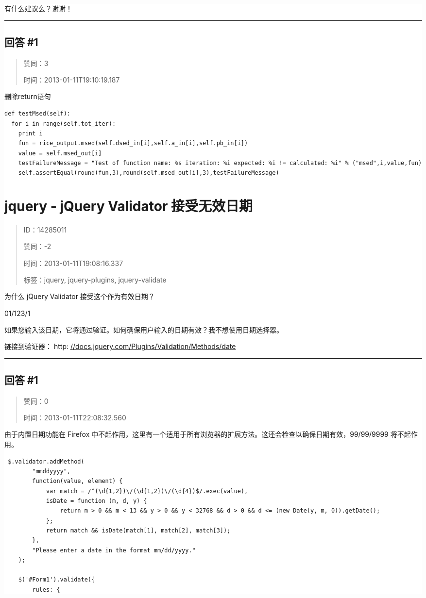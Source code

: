 有什么建议么？谢谢！

* * *

## 回答 #1

> 赞同：3
> 
> 时间：2013-01-11T19:10:19.187

删除return语句

```
def testMsed(self):
  for i in range(self.tot_iter):
    print i
    fun = rice_output.msed(self.dsed_in[i],self.a_in[i],self.pb_in[i])
    value = self.msed_out[i]
    testFailureMessage = "Test of function name: %s iteration: %i expected: %i != calculated: %i" % ("msed",i,value,fun)
    self.assertEqual(round(fun,3),round(self.msed_out[i],3),testFailureMessage) 
```

# jquery - jQuery Validator 接受无效日期

> ID：14285011
> 
> 赞同：-2
> 
> 时间：2013-01-11T19:08:16.337
> 
> 标签：jquery, jquery-plugins, jquery-validate

为什么 jQuery Validator 接受这个作为有效日期？

01/123/1

如果您输入该日期，它将通过验证。如何确保用户输入的日期有效？我不想使用日期选择器。

链接到验证器： http: [//docs.jquery.com/Plugins/Validation/Methods/date](http://docs.jquery.com/Plugins/Validation/Methods/date)

* * *

## 回答 #1

> 赞同：0
> 
> 时间：2013-01-11T22:08:32.560

由于内置日期功能在 Firefox 中不起作用，这里有一个适用于所有浏览器的扩展方法。这还会检查以确保日期有效，99/99/9999 将不起作用。

```
 $.validator.addMethod(
        "mmddyyyy",
        function(value, element) {
            var match = /^(\d{1,2})\/(\d{1,2})\/(\d{4})$/.exec(value),
            isDate = function (m, d, y) {
                return m > 0 && m < 13 && y > 0 && y < 32768 && d > 0 && d <= (new Date(y, m, 0)).getDate();
            };
            return match && isDate(match[1], match[2], match[3]);
        },
        "Please enter a date in the format mm/dd/yyyy."
    );

    $('#Form1').validate({
        rules: {
```